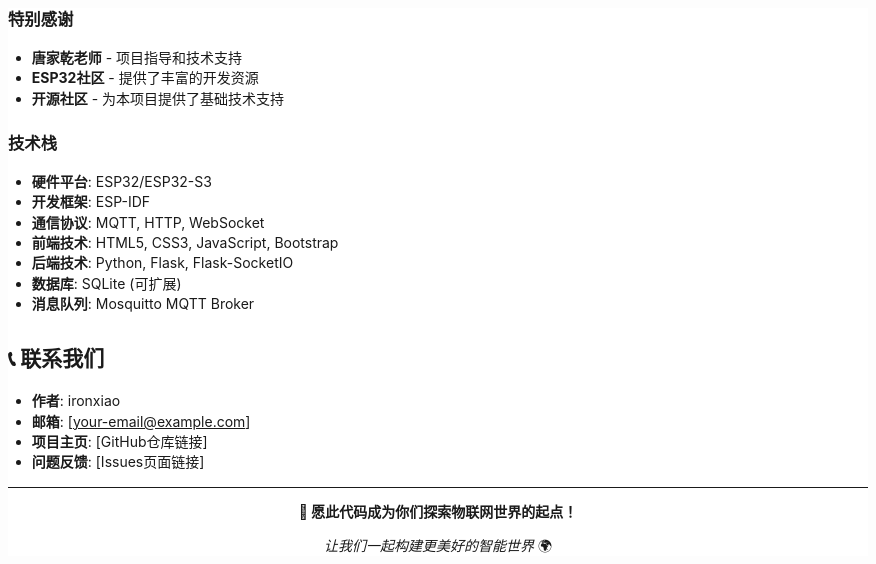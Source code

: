 ### 特别感谢
- **唐家乾老师** - 项目指导和技术支持
- **ESP32社区** - 提供了丰富的开发资源
- **开源社区** - 为本项目提供了基础技术支持

### 技术栈
- **硬件平台**: ESP32/ESP32-S3
- **开发框架**: ESP-IDF
- **通信协议**: MQTT, HTTP, WebSocket
- **前端技术**: HTML5, CSS3, JavaScript, Bootstrap
- **后端技术**: Python, Flask, Flask-SocketIO
- **数据库**: SQLite (可扩展)
- **消息队列**: Mosquitto MQTT Broker

## 📞 联系我们

- **作者**: ironxiao
- **邮箱**: [your-email@example.com]
- **项目主页**: [GitHub仓库链接]
- **问题反馈**: [Issues页面链接]

---

<div align="center">

**🎯 愿此代码成为你们探索物联网世界的起点！**

*让我们一起构建更美好的智能世界* 🌍

</div>
